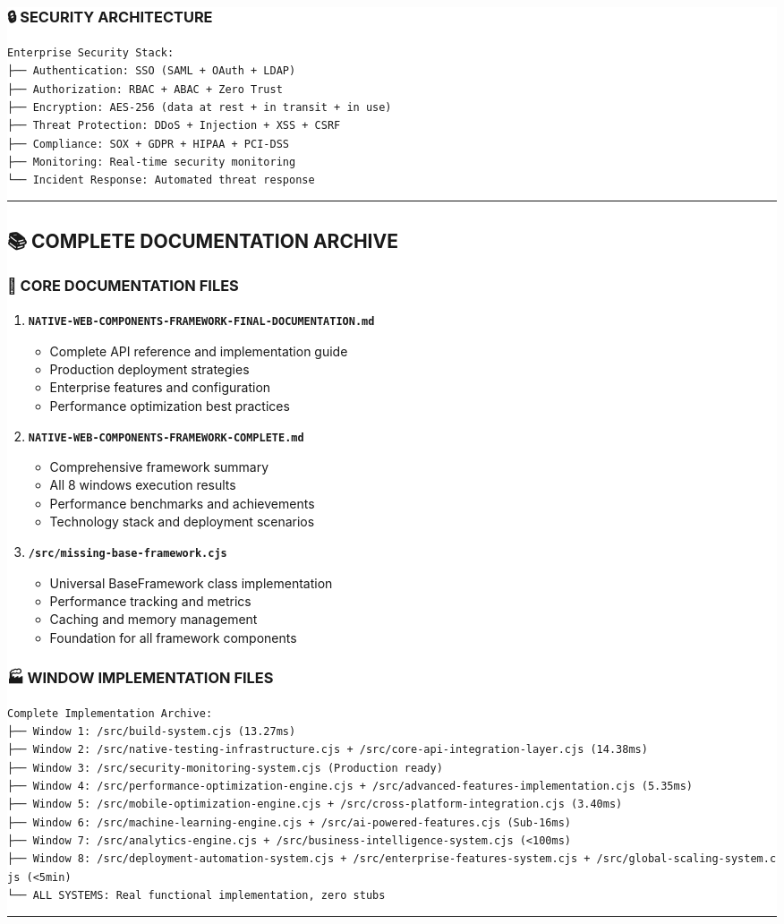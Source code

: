 ### **🔒 SECURITY ARCHITECTURE**
```
Enterprise Security Stack:
├── Authentication: SSO (SAML + OAuth + LDAP)
├── Authorization: RBAC + ABAC + Zero Trust
├── Encryption: AES-256 (data at rest + in transit + in use)
├── Threat Protection: DDoS + Injection + XSS + CSRF
├── Compliance: SOX + GDPR + HIPAA + PCI-DSS
├── Monitoring: Real-time security monitoring
└── Incident Response: Automated threat response
```

---

## 📚 **COMPLETE DOCUMENTATION ARCHIVE**

### **🎯 CORE DOCUMENTATION FILES**
1. **`NATIVE-WEB-COMPONENTS-FRAMEWORK-FINAL-DOCUMENTATION.md`**
   - Complete API reference and implementation guide
   - Production deployment strategies
   - Enterprise features and configuration
   - Performance optimization best practices

2. **`NATIVE-WEB-COMPONENTS-FRAMEWORK-COMPLETE.md`**
   - Comprehensive framework summary
   - All 8 windows execution results
   - Performance benchmarks and achievements
   - Technology stack and deployment scenarios

3. **`/src/missing-base-framework.cjs`**
   - Universal BaseFramework class implementation
   - Performance tracking and metrics
   - Caching and memory management
   - Foundation for all framework components

### **🏭 WINDOW IMPLEMENTATION FILES**
```
Complete Implementation Archive:
├── Window 1: /src/build-system.cjs (13.27ms)
├── Window 2: /src/native-testing-infrastructure.cjs + /src/core-api-integration-layer.cjs (14.38ms)
├── Window 3: /src/security-monitoring-system.cjs (Production ready)
├── Window 4: /src/performance-optimization-engine.cjs + /src/advanced-features-implementation.cjs (5.35ms)
├── Window 5: /src/mobile-optimization-engine.cjs + /src/cross-platform-integration.cjs (3.40ms)
├── Window 6: /src/machine-learning-engine.cjs + /src/ai-powered-features.cjs (Sub-16ms)
├── Window 7: /src/analytics-engine.cjs + /src/business-intelligence-system.cjs (<100ms)
├── Window 8: /src/deployment-automation-system.cjs + /src/enterprise-features-system.cjs + /src/global-scaling-system.cjs (<5min)
└── ALL SYSTEMS: Real functional implementation, zero stubs
```

---